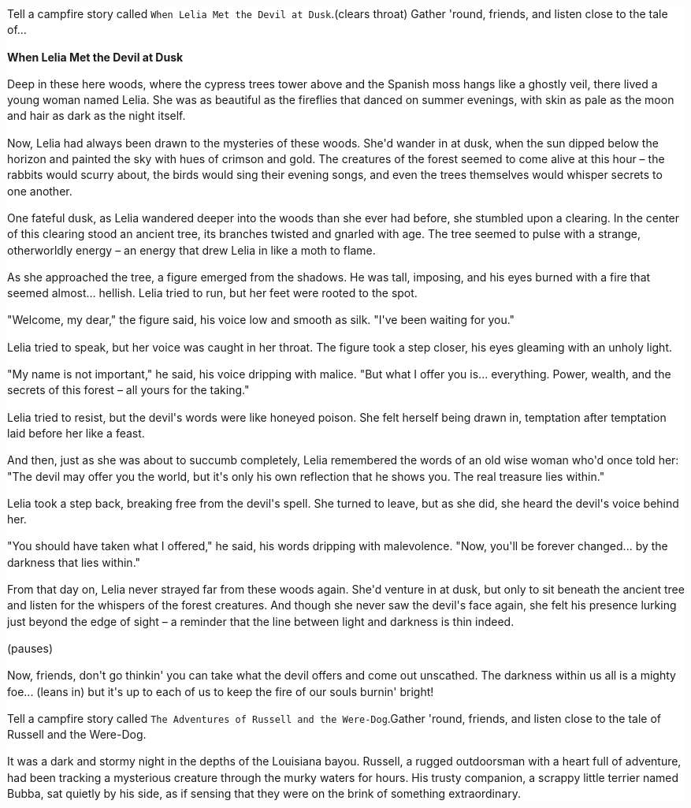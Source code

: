 Tell a campfire story called `When Lelia Met the Devil at Dusk`.<start>(clears throat) Gather 'round, friends, and listen close to the tale of...

**When Lelia Met the Devil at Dusk**

Deep in these here woods, where the cypress trees tower above and the Spanish moss hangs like a ghostly veil, there lived a young woman named Lelia. She was as beautiful as the fireflies that danced on summer evenings, with skin as pale as the moon and hair as dark as the night itself.

Now, Lelia had always been drawn to the mysteries of these woods. She'd wander in at dusk, when the sun dipped below the horizon and painted the sky with hues of crimson and gold. The creatures of the forest seemed to come alive at this hour – the rabbits would scurry about, the birds would sing their evening songs, and even the trees themselves would whisper secrets to one another.

One fateful dusk, as Lelia wandered deeper into the woods than she ever had before, she stumbled upon a clearing. In the center of this clearing stood an ancient tree, its branches twisted and gnarled with age. The tree seemed to pulse with a strange, otherworldly energy – an energy that drew Lelia in like a moth to flame.

As she approached the tree, a figure emerged from the shadows. He was tall, imposing, and his eyes burned with a fire that seemed almost... hellish. Lelia tried to run, but her feet were rooted to the spot.

"Welcome, my dear," the figure said, his voice low and smooth as silk. "I've been waiting for you."

Lelia tried to speak, but her voice was caught in her throat. The figure took a step closer, his eyes gleaming with an unholy light.

"My name is not important," he said, his voice dripping with malice. "But what I offer you is... everything. Power, wealth, and the secrets of this forest – all yours for the taking."

Lelia tried to resist, but the devil's words were like honeyed poison. She felt herself being drawn in, temptation after temptation laid before her like a feast.

And then, just as she was about to succumb completely, Lelia remembered the words of an old wise woman who'd once told her: "The devil may offer you the world, but it's only his own reflection that he shows you. The real treasure lies within."

Lelia took a step back, breaking free from the devil's spell. She turned to leave, but as she did, she heard the devil's voice behind her.

"You should have taken what I offered," he said, his words dripping with malevolence. "Now, you'll be forever changed... by the darkness that lies within."

From that day on, Lelia never strayed far from these woods again. She'd venture in at dusk, but only to sit beneath the ancient tree and listen for the whispers of the forest creatures. And though she never saw the devil's face again, she felt his presence lurking just beyond the edge of sight – a reminder that the line between light and darkness is thin indeed.

(pauses)

Now, friends, don't go thinkin' you can take what the devil offers and come out unscathed. The darkness within us all is a mighty foe... (leans in) but it's up to each of us to keep the fire of our souls burnin' bright!<end>

Tell a campfire story called `The Adventures of Russell and the Were-Dog`.<start>Gather 'round, friends, and listen close to the tale of Russell and the Were-Dog.

It was a dark and stormy night in the depths of the Louisiana bayou. Russell, a rugged outdoorsman with a heart full of adventure, had been tracking a mysterious creature through the murky waters for hours. His trusty companion, a scrappy little terrier named Bubba, sat quietly by his side, as if sensing that they were on the brink of something extraordinary.
